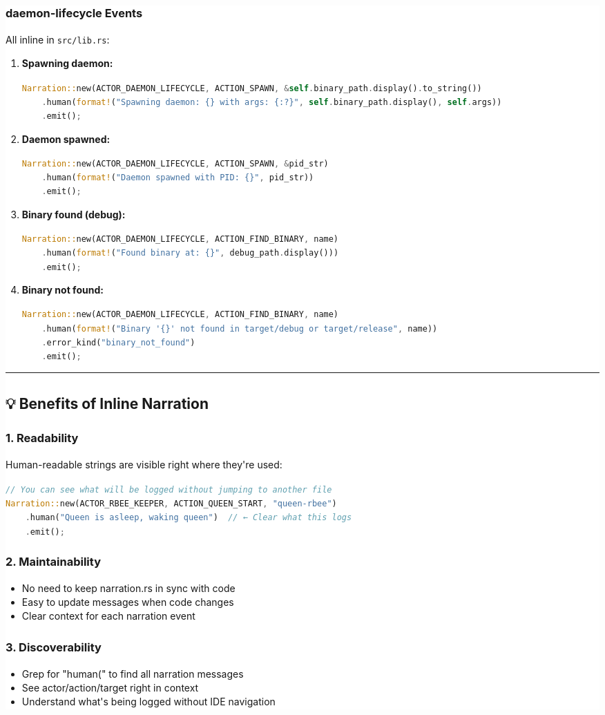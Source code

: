 ### daemon-lifecycle Events

All inline in `src/lib.rs`:

1. **Spawning daemon:**
   ```rust
   Narration::new(ACTOR_DAEMON_LIFECYCLE, ACTION_SPAWN, &self.binary_path.display().to_string())
       .human(format!("Spawning daemon: {} with args: {:?}", self.binary_path.display(), self.args))
       .emit();
   ```

2. **Daemon spawned:**
   ```rust
   Narration::new(ACTOR_DAEMON_LIFECYCLE, ACTION_SPAWN, &pid_str)
       .human(format!("Daemon spawned with PID: {}", pid_str))
       .emit();
   ```

3. **Binary found (debug):**
   ```rust
   Narration::new(ACTOR_DAEMON_LIFECYCLE, ACTION_FIND_BINARY, name)
       .human(format!("Found binary at: {}", debug_path.display()))
       .emit();
   ```

4. **Binary not found:**
   ```rust
   Narration::new(ACTOR_DAEMON_LIFECYCLE, ACTION_FIND_BINARY, name)
       .human(format!("Binary '{}' not found in target/debug or target/release", name))
       .error_kind("binary_not_found")
       .emit();
   ```

---

## 💡 Benefits of Inline Narration

### 1. **Readability**
Human-readable strings are visible right where they're used:
```rust
// You can see what will be logged without jumping to another file
Narration::new(ACTOR_RBEE_KEEPER, ACTION_QUEEN_START, "queen-rbee")
    .human("Queen is asleep, waking queen")  // ← Clear what this logs
    .emit();
```

### 2. **Maintainability**
- No need to keep narration.rs in sync with code
- Easy to update messages when code changes
- Clear context for each narration event

### 3. **Discoverability**
- Grep for "human(" to find all narration messages
- See actor/action/target right in context
- Understand what's being logged without IDE navigation
